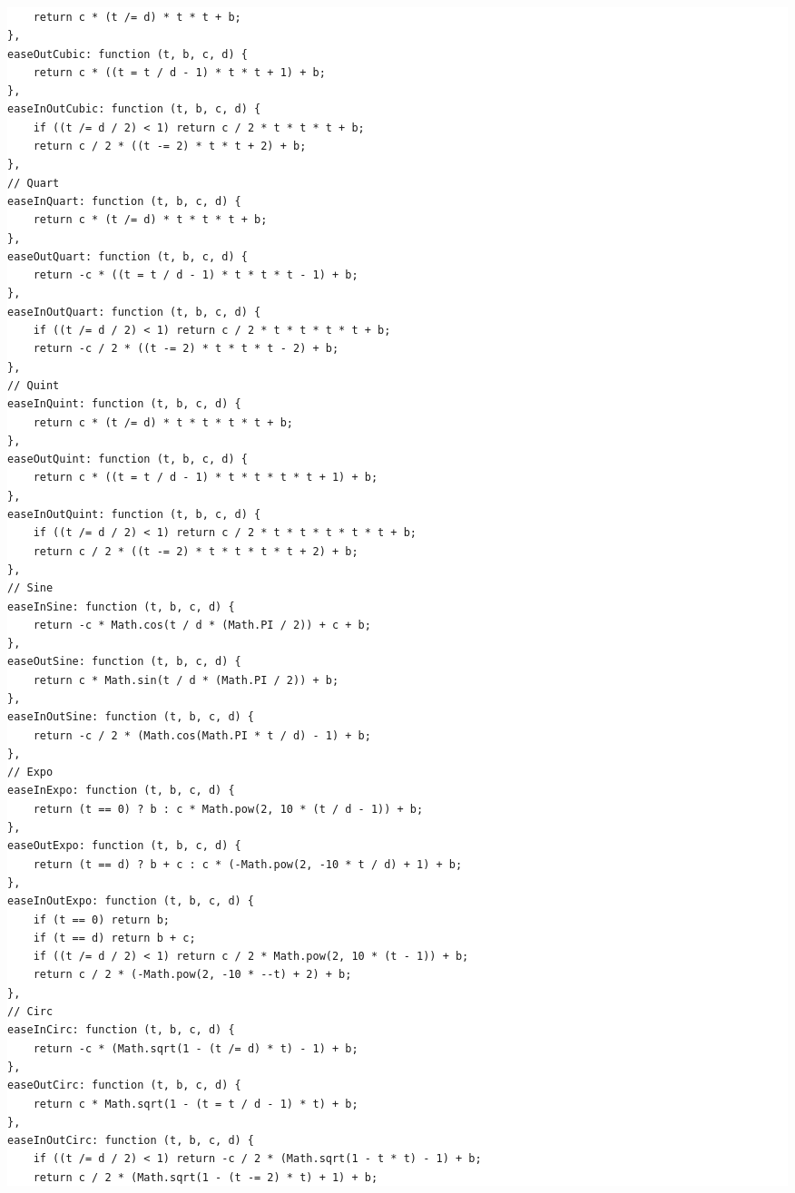         return c * (t /= d) * t * t + b;
    },
    easeOutCubic: function (t, b, c, d) {
        return c * ((t = t / d - 1) * t * t + 1) + b;
    },
    easeInOutCubic: function (t, b, c, d) {
        if ((t /= d / 2) < 1) return c / 2 * t * t * t + b;
        return c / 2 * ((t -= 2) * t * t + 2) + b;
    },
    // Quart
    easeInQuart: function (t, b, c, d) {
        return c * (t /= d) * t * t * t + b;
    },
    easeOutQuart: function (t, b, c, d) {
        return -c * ((t = t / d - 1) * t * t * t - 1) + b;
    },
    easeInOutQuart: function (t, b, c, d) {
        if ((t /= d / 2) < 1) return c / 2 * t * t * t * t + b;
        return -c / 2 * ((t -= 2) * t * t * t - 2) + b;
    },
    // Quint
    easeInQuint: function (t, b, c, d) {
        return c * (t /= d) * t * t * t * t + b;
    },
    easeOutQuint: function (t, b, c, d) {
        return c * ((t = t / d - 1) * t * t * t * t + 1) + b;
    },
    easeInOutQuint: function (t, b, c, d) {
        if ((t /= d / 2) < 1) return c / 2 * t * t * t * t * t + b;
        return c / 2 * ((t -= 2) * t * t * t * t + 2) + b;
    },
    // Sine
    easeInSine: function (t, b, c, d) {
        return -c * Math.cos(t / d * (Math.PI / 2)) + c + b;
    },
    easeOutSine: function (t, b, c, d) {
        return c * Math.sin(t / d * (Math.PI / 2)) + b;
    },
    easeInOutSine: function (t, b, c, d) {
        return -c / 2 * (Math.cos(Math.PI * t / d) - 1) + b;
    },
    // Expo
    easeInExpo: function (t, b, c, d) {
        return (t == 0) ? b : c * Math.pow(2, 10 * (t / d - 1)) + b;
    },
    easeOutExpo: function (t, b, c, d) {
        return (t == d) ? b + c : c * (-Math.pow(2, -10 * t / d) + 1) + b;
    },
    easeInOutExpo: function (t, b, c, d) {
        if (t == 0) return b;
        if (t == d) return b + c;
        if ((t /= d / 2) < 1) return c / 2 * Math.pow(2, 10 * (t - 1)) + b;
        return c / 2 * (-Math.pow(2, -10 * --t) + 2) + b;
    },
    // Circ
    easeInCirc: function (t, b, c, d) {
        return -c * (Math.sqrt(1 - (t /= d) * t) - 1) + b;
    },
    easeOutCirc: function (t, b, c, d) {
        return c * Math.sqrt(1 - (t = t / d - 1) * t) + b;
    },
    easeInOutCirc: function (t, b, c, d) {
        if ((t /= d / 2) < 1) return -c / 2 * (Math.sqrt(1 - t * t) - 1) + b;
        return c / 2 * (Math.sqrt(1 - (t -= 2) * t) + 1) + b;